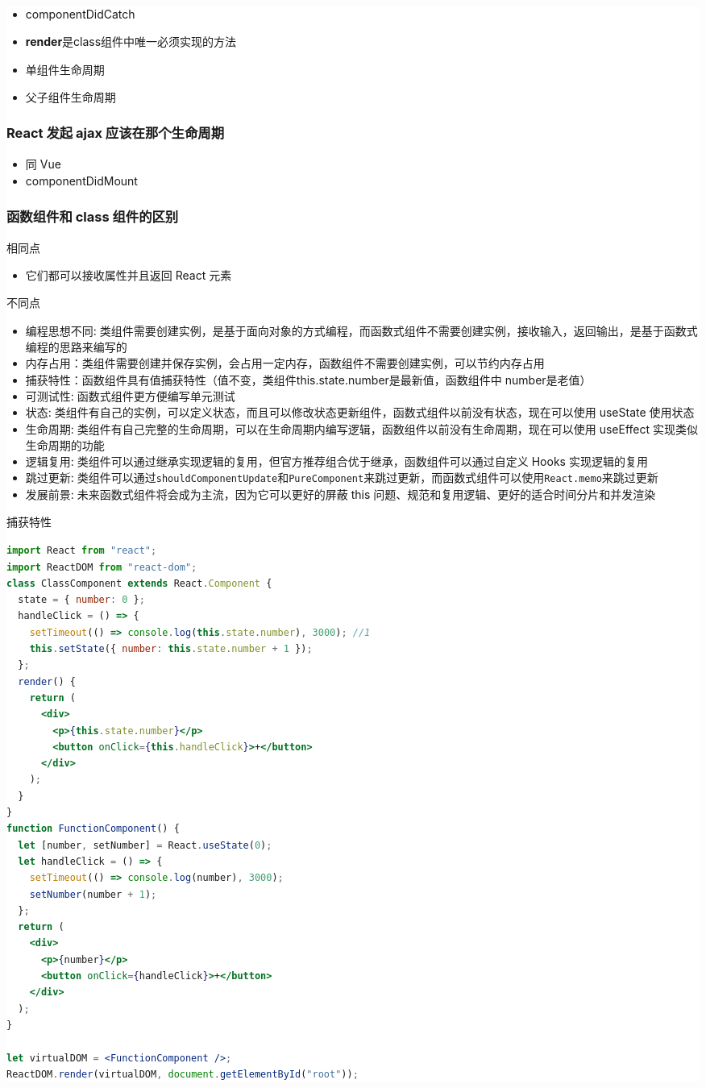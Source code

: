- componentDidCatch

- **render**是class组件中唯一必须实现的方法

- 单组件生命周期
- 父子组件生命周期

### React 发起 ajax 应该在那个生命周期

- 同 Vue
- componentDidMount

### 函数组件和 class 组件的区别

相同点

- 它们都可以接收属性并且返回 React 元素

不同点

- 编程思想不同: 类组件需要创建实例，是基于面向对象的方式编程，而函数式组件不需要创建实例，接收输入，返回输出，是基于函数式编程的思路来编写的
- 内存占用：类组件需要创建并保存实例，会占用一定内存，函数组件不需要创建实例，可以节约内存占用
- 捕获特性：函数组件具有值捕获特性（值不变，类组件this.state.number是最新值，函数组件中 number是老值）
- 可测试性: 函数式组件更方便编写单元测试
- 状态: 类组件有自己的实例，可以定义状态，而且可以修改状态更新组件，函数式组件以前没有状态，现在可以使用 useState 使用状态
- 生命周期: 类组件有自己完整的生命周期，可以在生命周期内编写逻辑，函数组件以前没有生命周期，现在可以使用 useEffect 实现类似生命周期的功能
- 逻辑复用: 类组件可以通过继承实现逻辑的复用，但官方推荐组合优于继承，函数组件可以通过自定义 Hooks 实现逻辑的复用
- 跳过更新: 类组件可以通过`shouldComponentUpdate`和`PureComponent`来跳过更新，而函数式组件可以使用`React.memo`来跳过更新
- 发展前景: 未来函数式组件将会成为主流，因为它可以更好的屏蔽 this 问题、规范和复用逻辑、更好的适合时间分片和并发渲染

捕获特性

```jsx
import React from "react";
import ReactDOM from "react-dom";
class ClassComponent extends React.Component {
  state = { number: 0 };
  handleClick = () => {
    setTimeout(() => console.log(this.state.number), 3000); //1
    this.setState({ number: this.state.number + 1 });
  };
  render() {
    return (
      <div>
        <p>{this.state.number}</p>
        <button onClick={this.handleClick}>+</button>
      </div>
    );
  }
}
function FunctionComponent() {
  let [number, setNumber] = React.useState(0);
  let handleClick = () => {
    setTimeout(() => console.log(number), 3000);
    setNumber(number + 1);
  };
  return (
    <div>
      <p>{number}</p>
      <button onClick={handleClick}>+</button>
    </div>
  );
}

let virtualDOM = <FunctionComponent />;
ReactDOM.render(virtualDOM, document.getElementById("root"));
```
